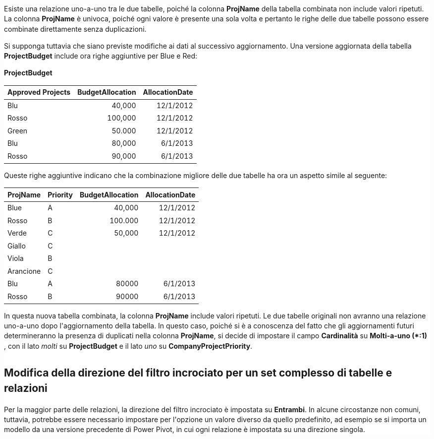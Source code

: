 Esiste una relazione uno-a-uno tra le due tabelle, poiché la colonna **ProjName** della tabella combinata non include valori ripetuti. La colonna **ProjName** è univoca, poiché ogni valore è presente una sola volta e pertanto le righe delle due tabelle possono essere combinate direttamente senza duplicazioni.

Si supponga tuttavia che siano previste modifiche ai dati al successivo aggiornamento. Una versione aggiornata della tabella **ProjectBudget** include ora righe aggiuntive per Blue e Red:

**ProjectBudget**

| **Approved Projects** | **BudgetAllocation** | **AllocationDate** |
| --- | ---:| ---:|
| Blu |40,000 |12/1/2012 |
| Rosso |100,000 |12/1/2012 |
| Green |50.000 |12/1/2012 |
| Blu |80,000 |6/1/2013 |
| Rosso |90,000 |6/1/2013 |

 Queste righe aggiuntive indicano che la combinazione migliore delle due tabelle ha ora un aspetto simile al seguente: 

| **ProjName** | **Priority** | **BudgetAllocation** | **AllocationDate** |
| --- | --- | ---:| ---:|
| Blue |A |40,000 |12/1/2012 |
| Rosso |B |100.000 |12/1/2012 |
| Verde |C |50,000 |12/1/2012 |
| Giallo |C |<br /> |<br /> |
| Viola |B |<br /> |<br /> |
| Arancione |C |<br /> |<br /> |
| Blu |A |80000 |6/1/2013 |
| Rosso |B |90000 |6/1/2013 |

In questa nuova tabella combinata, la colonna **ProjName** include valori ripetuti. Le due tabelle originali non avranno una relazione uno-a-uno dopo l'aggiornamento della tabella. In questo caso, poiché si è a conoscenza del fatto che gli aggiornamenti futuri determineranno la presenza di duplicati nella colonna **ProjName**, si decide di impostare il campo **Cardinalità** su **Molti-a-uno (\*:1)** , con il lato *molti* su **ProjectBudget** e il lato *uno* su **CompanyProjectPriority**.

## <a name="adjusting-cross-filter-direction-for-a-complex-set-of-tables-and-relationships"></a>Modifica della direzione del filtro incrociato per un set complesso di tabelle e relazioni
Per la maggior parte delle relazioni, la direzione del filtro incrociato è impostata su **Entrambi**. In alcune circostanze non comuni, tuttavia, potrebbe essere necessario impostare per l'opzione un valore diverso da quello predefinito, ad esempio se si importa un modello da una versione precedente di Power Pivot, in cui ogni relazione è impostata su una direzione singola. 
